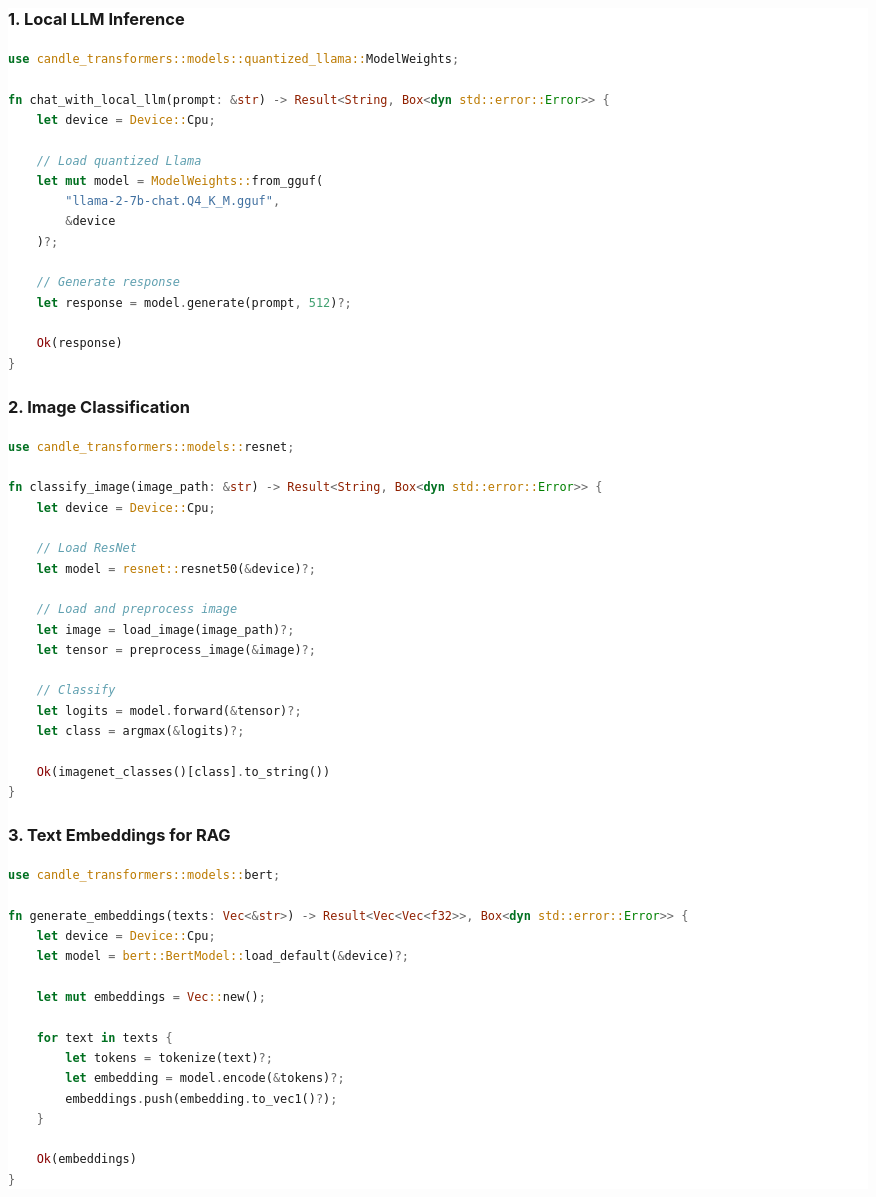 ### 1. Local LLM Inference

```rust
use candle_transformers::models::quantized_llama::ModelWeights;

fn chat_with_local_llm(prompt: &str) -> Result<String, Box<dyn std::error::Error>> {
    let device = Device::Cpu;

    // Load quantized Llama
    let mut model = ModelWeights::from_gguf(
        "llama-2-7b-chat.Q4_K_M.gguf",
        &device
    )?;

    // Generate response
    let response = model.generate(prompt, 512)?;

    Ok(response)
}
```

### 2. Image Classification

```rust
use candle_transformers::models::resnet;

fn classify_image(image_path: &str) -> Result<String, Box<dyn std::error::Error>> {
    let device = Device::Cpu;

    // Load ResNet
    let model = resnet::resnet50(&device)?;

    // Load and preprocess image
    let image = load_image(image_path)?;
    let tensor = preprocess_image(&image)?;

    // Classify
    let logits = model.forward(&tensor)?;
    let class = argmax(&logits)?;

    Ok(imagenet_classes()[class].to_string())
}
```

### 3. Text Embeddings for RAG

```rust
use candle_transformers::models::bert;

fn generate_embeddings(texts: Vec<&str>) -> Result<Vec<Vec<f32>>, Box<dyn std::error::Error>> {
    let device = Device::Cpu;
    let model = bert::BertModel::load_default(&device)?;

    let mut embeddings = Vec::new();

    for text in texts {
        let tokens = tokenize(text)?;
        let embedding = model.encode(&tokens)?;
        embeddings.push(embedding.to_vec1()?);
    }

    Ok(embeddings)
}
```
